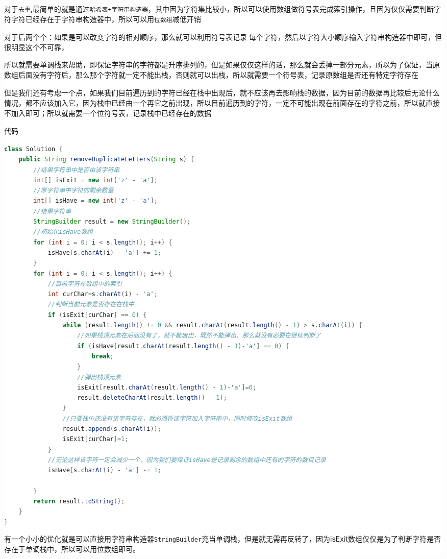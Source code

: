 对于`去重`,最简单的就是通过`哈希表+字符串构造器`，其中因为字符集比较小，所以可以使用数组做符号表完成索引操作，且因为仅仅需要判断字符字符已经存在于字符串构造器中，所以可以用`位数组`减低开销

对于后两个个：如果是可以改变字符的相对顺序，那么就可以利用符号表记录 每个字符，然后以字符大小顺序输入字符串构造器中即可，但很明显这个不可靠，

所以就需要单调栈来帮助，即保证字符串的字符都是升序排列的，但是如果仅仅这样的话，那么就会丢掉一部分元素，所以为了保证，当原数组后面没有字符后，那么那个字符就一定不能出栈，否则就可以出栈，所以就需要一个符号表，记录原数组是否还有特定字符存在

但是我们还有考虑一个点，如果我们目前遍历到的字符已经在栈中出现后，就不应该再去影响栈的数据，因为目前的数据再比较后无论什么情况，都不应该加入它，因为栈中已经由一个再它之前出现，所以目前遍历到的字符，一定不可能出现在前面存在的字符之前，所以就直接不加入即可；所以就需要一个位符号表，记录栈中已经存在的数据

代码

```java
class Solution {
    public String removeDuplicateLetters(String s) {
        //结果字符串中是否由该字符串
        int[] isExit = new int['z' - 'a'];
        //原字符串中字符的剩余数量
        int[] isHave = new int['z' - 'a'];
        //结果字符串
        StringBuilder result = new StringBuilder();
        //初始化isHave数组
        for (int i = 0; i < s.length(); i++) {
            isHave[s.charAt(i) - 'a'] += 1;
        }
        for (int i = 0; i < s.length(); i++) {
            //目前字符在数组中的索引
            int curChar=s.charAt(i) - 'a';
            //判断当前元素是否存在在栈中
            if (isExit[curChar] == 0) {
                while (result.length() != 0 && result.charAt(result.length() - 1) > s.charAt(i)) {
                    //如果栈顶元素在后面没有了，就不能唐出，既然不能弹出，那么就没有必要在继续判断了
                    if (isHave[result.charAt(result.length() - 1)-'a'] == 0) {
                        break;
                    }
                    //弹出栈顶元素
                    isExit[result.charAt(result.length() - 1)-'a']=0;
                    result.deleteCharAt(result.length() - 1);
                }
                //只要栈中还没有该字符存在，就必须将该字符加入字符串中，同时修改isExit数组
                result.append(s.charAt(i));
                isExit[curChar]=1;
            }
            //无论这样该字符一定会减少一个，因为我们要保证isHave是记录剩余的数组中还有的字符的数目记录
            isHave[s.charAt(i) - 'a'] -= 1;

        }
        return result.toString();
    }
}

```

有一个小小的优化就是可以直接用字符串构造器`StringBuilder`充当单调栈，但是就无需再反转了，因为isExit数组仅仅是为了判断字符是否存在于单调栈中，所以可以用位数组即可。
